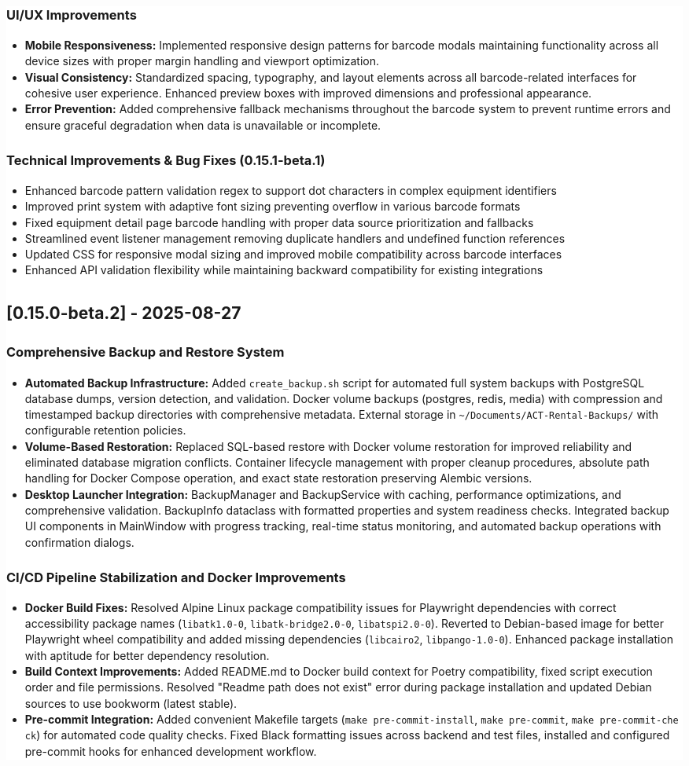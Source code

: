### UI/UX Improvements

- **Mobile Responsiveness:** Implemented responsive design patterns for barcode modals maintaining functionality across all device sizes with proper margin handling and viewport optimization.
- **Visual Consistency:** Standardized spacing, typography, and layout elements across all barcode-related interfaces for cohesive user experience. Enhanced preview boxes with improved dimensions and professional appearance.
- **Error Prevention:** Added comprehensive fallback mechanisms throughout the barcode system to prevent runtime errors and ensure graceful degradation when data is unavailable or incomplete.

### Technical Improvements & Bug Fixes (0.15.1-beta.1)

- Enhanced barcode pattern validation regex to support dot characters in complex equipment identifiers
- Improved print system with adaptive font sizing preventing overflow in various barcode formats
- Fixed equipment detail page barcode handling with proper data source prioritization and fallbacks
- Streamlined event listener management removing duplicate handlers and undefined function references
- Updated CSS for responsive modal sizing and improved mobile compatibility across barcode interfaces
- Enhanced API validation flexibility while maintaining backward compatibility for existing integrations

## [0.15.0-beta.2] - 2025-08-27

### Comprehensive Backup and Restore System

- **Automated Backup Infrastructure:** Added `create_backup.sh` script for automated full system backups with PostgreSQL database dumps, version detection, and validation. Docker volume backups (postgres, redis, media) with compression and timestamped backup directories with comprehensive metadata. External storage in `~/Documents/ACT-Rental-Backups/` with configurable retention policies.
- **Volume-Based Restoration:** Replaced SQL-based restore with Docker volume restoration for improved reliability and eliminated database migration conflicts. Container lifecycle management with proper cleanup procedures, absolute path handling for Docker Compose operation, and exact state restoration preserving Alembic versions.
- **Desktop Launcher Integration:** BackupManager and BackupService with caching, performance optimizations, and comprehensive validation. BackupInfo dataclass with formatted properties and system readiness checks. Integrated backup UI components in MainWindow with progress tracking, real-time status monitoring, and automated backup operations with confirmation dialogs.

### CI/CD Pipeline Stabilization and Docker Improvements

- **Docker Build Fixes:** Resolved Alpine Linux package compatibility issues for Playwright dependencies with correct accessibility package names (`libatk1.0-0`, `libatk-bridge2.0-0`, `libatspi2.0-0`). Reverted to Debian-based image for better Playwright wheel compatibility and added missing dependencies (`libcairo2`, `libpango-1.0-0`). Enhanced package installation with aptitude for better dependency resolution.
- **Build Context Improvements:** Added README.md to Docker build context for Poetry compatibility, fixed script execution order and file permissions. Resolved "Readme path does not exist" error during package installation and updated Debian sources to use bookworm (latest stable).
- **Pre-commit Integration:** Added convenient Makefile targets (`make pre-commit-install`, `make pre-commit`, `make pre-commit-check`) for automated code quality checks. Fixed Black formatting issues across backend and test files, installed and configured pre-commit hooks for enhanced development workflow.
